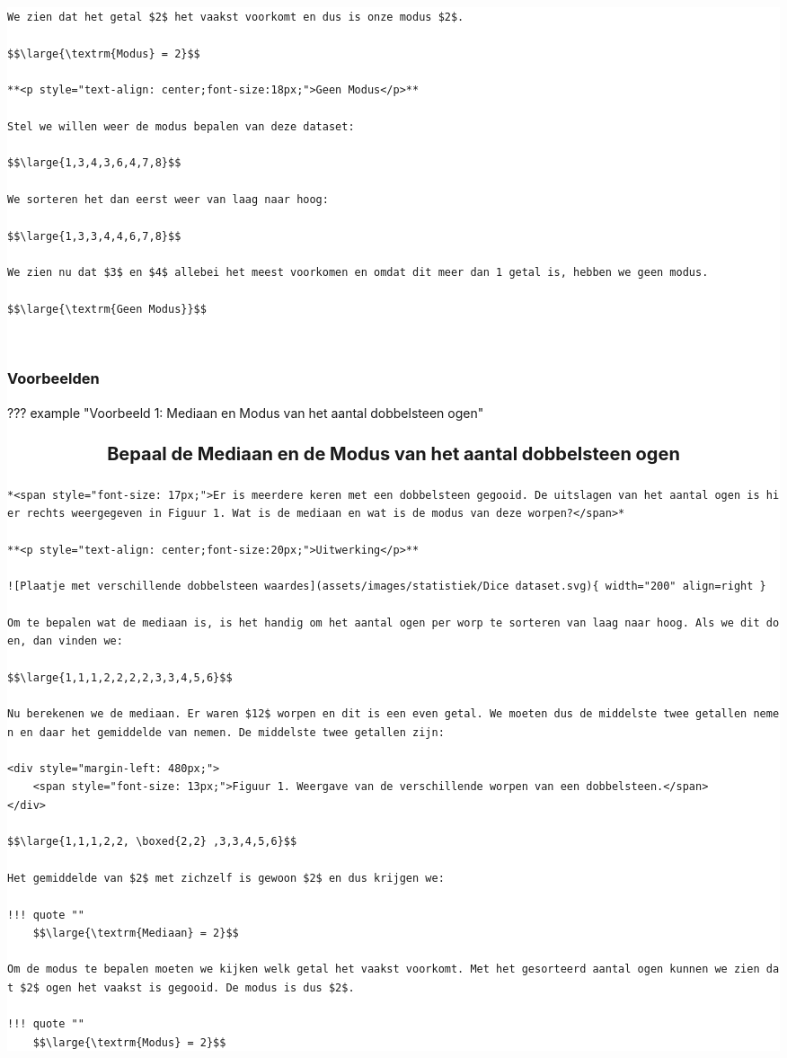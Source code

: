     We zien dat het getal $2$ het vaakst voorkomt en dus is onze modus $2$.

    $$\large{\textrm{Modus} = 2}$$

    **<p style="text-align: center;font-size:18px;">Geen Modus</p>**

    Stel we willen weer de modus bepalen van deze dataset:

    $$\large{1,3,4,3,6,4,7,8}$$

    We sorteren het dan eerst weer van laag naar hoog:

    $$\large{1,3,3,4,4,6,7,8}$$

    We zien nu dat $3$ en $4$ allebei het meest voorkomen en omdat dit meer dan 1 getal is, hebben we geen modus.

    $$\large{\textrm{Geen Modus}}$$

<br>

### **Voorbeelden**

??? example "Voorbeeld 1: Mediaan en Modus van het aantal dobbelsteen ogen"
    **<p style="text-align: center;font-size:20px;">Bepaal de Mediaan en de Modus van het aantal dobbelsteen ogen</p>**

    *<span style="font-size: 17px;">Er is meerdere keren met een dobbelsteen gegooid. De uitslagen van het aantal ogen is hier rechts weergegeven in Figuur 1. Wat is de mediaan en wat is de modus van deze worpen?</span>*

    **<p style="text-align: center;font-size:20px;">Uitwerking</p>**

    ![Plaatje met verschillende dobbelsteen waardes](assets/images/statistiek/Dice dataset.svg){ width="200" align=right }

    Om te bepalen wat de mediaan is, is het handig om het aantal ogen per worp te sorteren van laag naar hoog. Als we dit doen, dan vinden we:

    $$\large{1,1,1,2,2,2,2,3,3,4,5,6}$$

    Nu berekenen we de mediaan. Er waren $12$ worpen en dit is een even getal. We moeten dus de middelste twee getallen nemen en daar het gemiddelde van nemen. De middelste twee getallen zijn:

    <div style="margin-left: 480px;">
        <span style="font-size: 13px;">Figuur 1. Weergave van de verschillende worpen van een dobbelsteen.</span>
    </div>

    $$\large{1,1,1,2,2, \boxed{2,2} ,3,3,4,5,6}$$

    Het gemiddelde van $2$ met zichzelf is gewoon $2$ en dus krijgen we:

    !!! quote ""
        $$\large{\textrm{Mediaan} = 2}$$

    Om de modus te bepalen moeten we kijken welk getal het vaakst voorkomt. Met het gesorteerd aantal ogen kunnen we zien dat $2$ ogen het vaakst is gegooid. De modus is dus $2$.

    !!! quote ""
        $$\large{\textrm{Modus} = 2}$$
